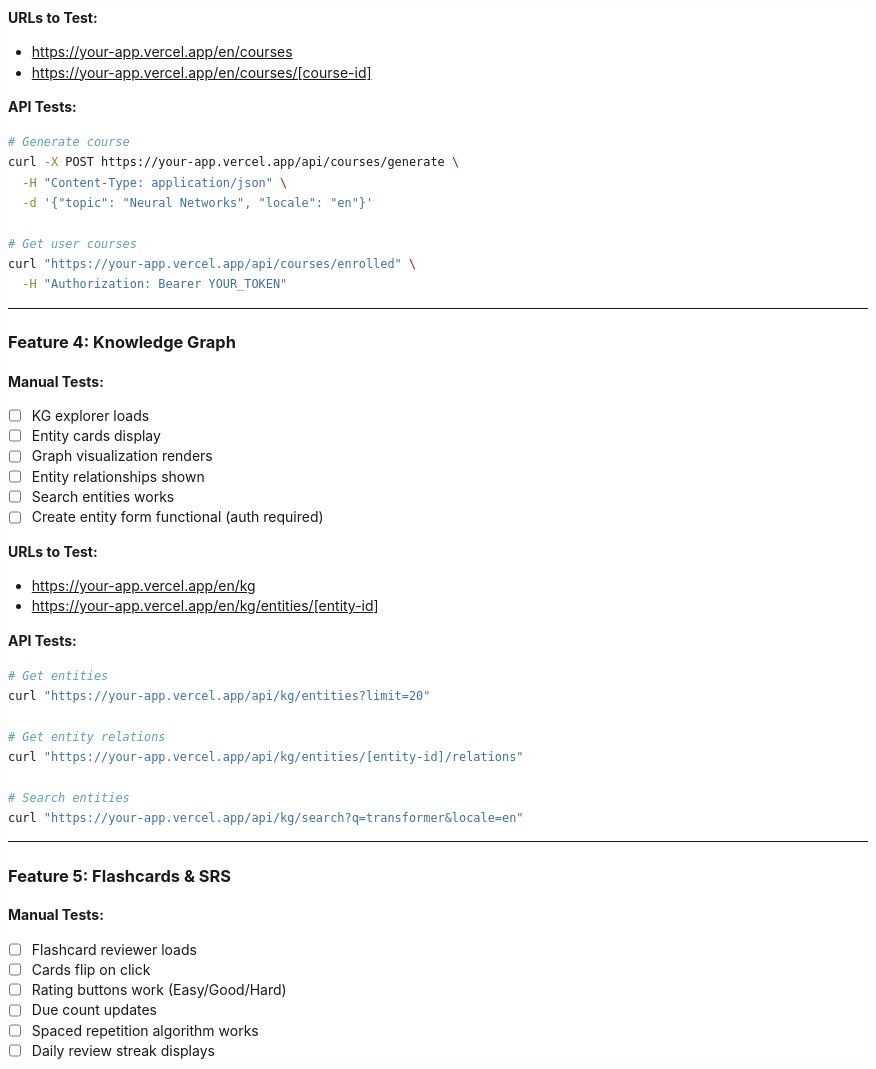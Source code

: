 **URLs to Test:**
- https://your-app.vercel.app/en/courses
- https://your-app.vercel.app/en/courses/[course-id]

**API Tests:**

```bash
# Generate course
curl -X POST https://your-app.vercel.app/api/courses/generate \
  -H "Content-Type: application/json" \
  -d '{"topic": "Neural Networks", "locale": "en"}'

# Get user courses
curl "https://your-app.vercel.app/api/courses/enrolled" \
  -H "Authorization: Bearer YOUR_TOKEN"
```

---

### Feature 4: Knowledge Graph

**Manual Tests:**

- [ ] KG explorer loads
- [ ] Entity cards display
- [ ] Graph visualization renders
- [ ] Entity relationships shown
- [ ] Search entities works
- [ ] Create entity form functional (auth required)

**URLs to Test:**
- https://your-app.vercel.app/en/kg
- https://your-app.vercel.app/en/kg/entities/[entity-id]

**API Tests:**

```bash
# Get entities
curl "https://your-app.vercel.app/api/kg/entities?limit=20"

# Get entity relations
curl "https://your-app.vercel.app/api/kg/entities/[entity-id]/relations"

# Search entities
curl "https://your-app.vercel.app/api/kg/search?q=transformer&locale=en"
```

---

### Feature 5: Flashcards & SRS

**Manual Tests:**

- [ ] Flashcard reviewer loads
- [ ] Cards flip on click
- [ ] Rating buttons work (Easy/Good/Hard)
- [ ] Due count updates
- [ ] Spaced repetition algorithm works
- [ ] Daily review streak displays
